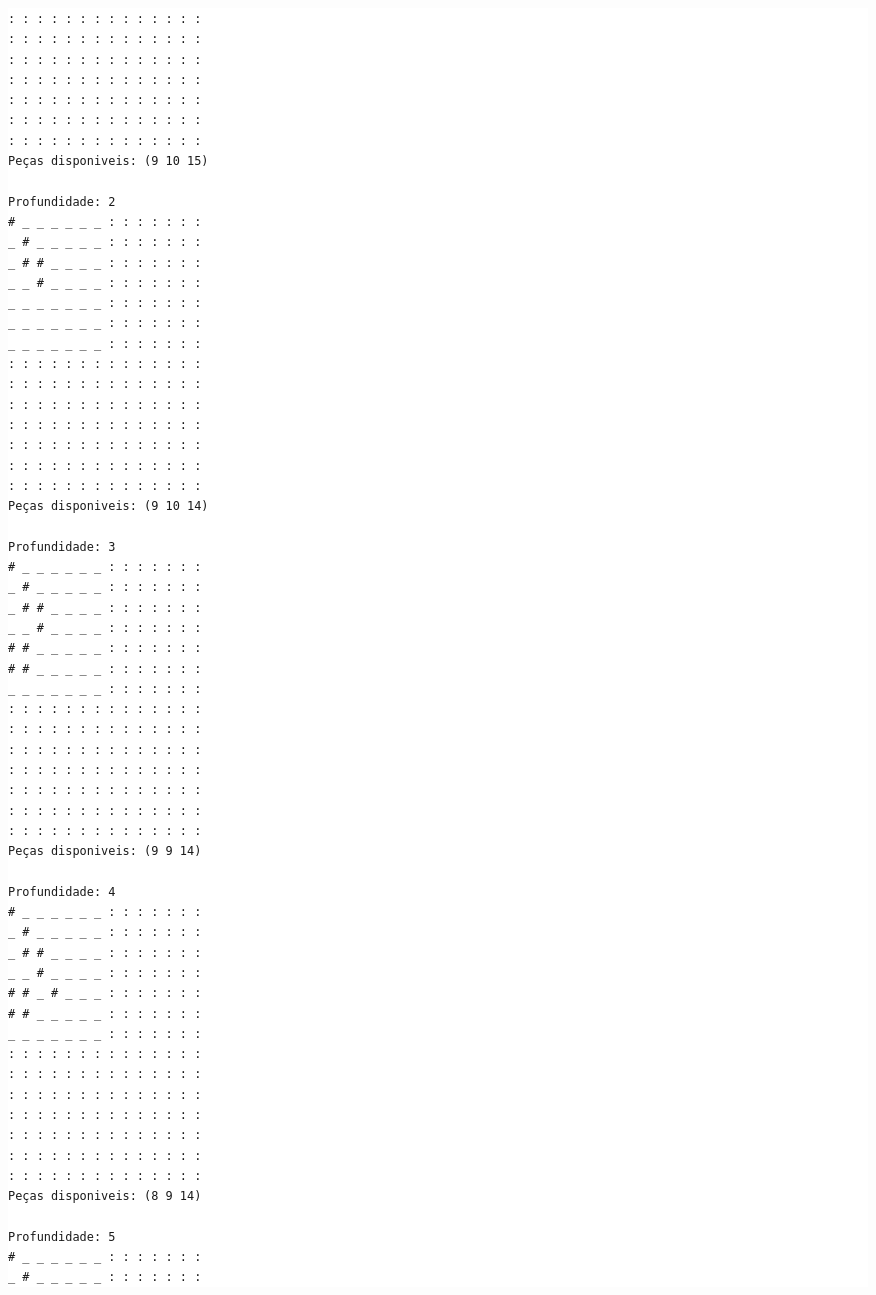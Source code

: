 ```
: : : : : : : : : : : : : :
: : : : : : : : : : : : : :
: : : : : : : : : : : : : :
: : : : : : : : : : : : : :
: : : : : : : : : : : : : :
: : : : : : : : : : : : : :
: : : : : : : : : : : : : :
Peças disponiveis: (9 10 15) 
 
Profundidade: 2 
# _ _ _ _ _ _ : : : : : : :
_ # _ _ _ _ _ : : : : : : :
_ # # _ _ _ _ : : : : : : :
_ _ # _ _ _ _ : : : : : : :
_ _ _ _ _ _ _ : : : : : : :
_ _ _ _ _ _ _ : : : : : : :
_ _ _ _ _ _ _ : : : : : : :
: : : : : : : : : : : : : :
: : : : : : : : : : : : : :
: : : : : : : : : : : : : :
: : : : : : : : : : : : : :
: : : : : : : : : : : : : :
: : : : : : : : : : : : : :
: : : : : : : : : : : : : :
Peças disponiveis: (9 10 14) 
 
Profundidade: 3 
# _ _ _ _ _ _ : : : : : : :
_ # _ _ _ _ _ : : : : : : :
_ # # _ _ _ _ : : : : : : :
_ _ # _ _ _ _ : : : : : : :
# # _ _ _ _ _ : : : : : : :
# # _ _ _ _ _ : : : : : : :
_ _ _ _ _ _ _ : : : : : : :
: : : : : : : : : : : : : :
: : : : : : : : : : : : : :
: : : : : : : : : : : : : :
: : : : : : : : : : : : : :
: : : : : : : : : : : : : :
: : : : : : : : : : : : : :
: : : : : : : : : : : : : :
Peças disponiveis: (9 9 14) 
 
Profundidade: 4 
# _ _ _ _ _ _ : : : : : : :
_ # _ _ _ _ _ : : : : : : :
_ # # _ _ _ _ : : : : : : :
_ _ # _ _ _ _ : : : : : : :
# # _ # _ _ _ : : : : : : :
# # _ _ _ _ _ : : : : : : :
_ _ _ _ _ _ _ : : : : : : :
: : : : : : : : : : : : : :
: : : : : : : : : : : : : :
: : : : : : : : : : : : : :
: : : : : : : : : : : : : :
: : : : : : : : : : : : : :
: : : : : : : : : : : : : :
: : : : : : : : : : : : : :
Peças disponiveis: (8 9 14) 
 
Profundidade: 5 
# _ _ _ _ _ _ : : : : : : :
_ # _ _ _ _ _ : : : : : : :
```